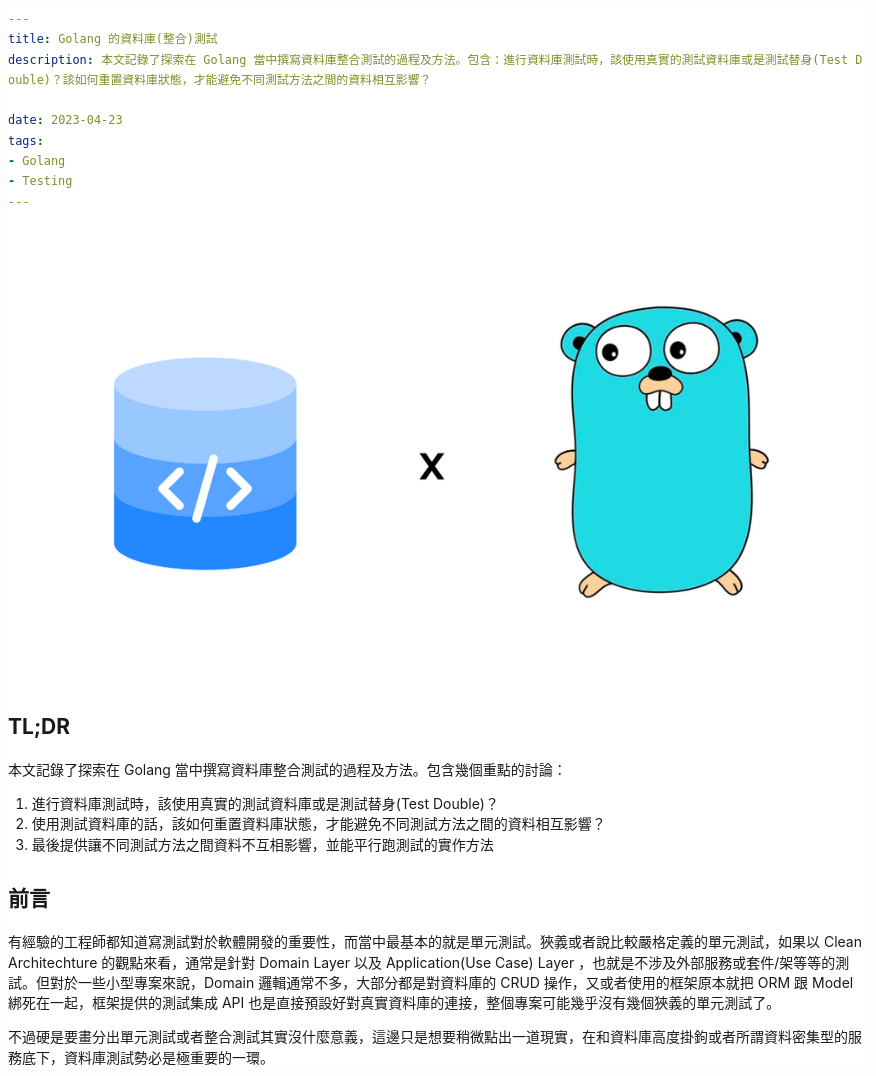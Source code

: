 ```yaml
---
title: Golang 的資料庫(整合)測試
description: 本文記錄了探索在 Golang 當中撰寫資料庫整合測試的過程及方法。包含：進行資料庫測試時，該使用真實的測試資料庫或是測試替身(Test Double)？該如何重置資料庫狀態，才能避免不同測試方法之間的資料相互影響？

date: 2023-04-23
tags:
- Golang
- Testing
---
```

![database-testing-in-golang](images/golang-database-testing-1.png)

## TL;DR

本文記錄了探索在 Golang 當中撰寫資料庫整合測試的過程及方法。包含幾個重點的討論：
1. 進行資料庫測試時，該使用真實的測試資料庫或是測試替身(Test Double)？
2. 使用測試資料庫的話，該如何重置資料庫狀態，才能避免不同測試方法之間的資料相互影響？
3. 最後提供讓不同測試方法之間資料不互相影響，並能平行跑測試的實作方法

## 前言

有經驗的工程師都知道寫測試對於軟體開發的重要性，而當中最基本的就是單元測試。狹義或者說比較嚴格定義的單元測試，如果以 Clean Architechture 的觀點來看，通常是針對 Domain Layer 以及 Application(Use Case) Layer ，也就是不涉及外部服務或套件/架等等的測試。但對於一些小型專案來說，Domain 邏輯通常不多，大部分都是對資料庫的 CRUD 操作，又或者使用的框架原本就把 ORM 跟 Model 綁死在一起，框架提供的測試集成 API 也是直接預設好對真實資料庫的連接，整個專案可能幾乎沒有幾個狹義的單元測試了。

不過硬是要畫分出單元測試或者整合測試其實沒什麼意義，這邊只是想要稍微點出一道現實，在和資料庫高度掛鉤或者所謂資料密集型的服務底下，資料庫測試勢必是極重要的一環。
